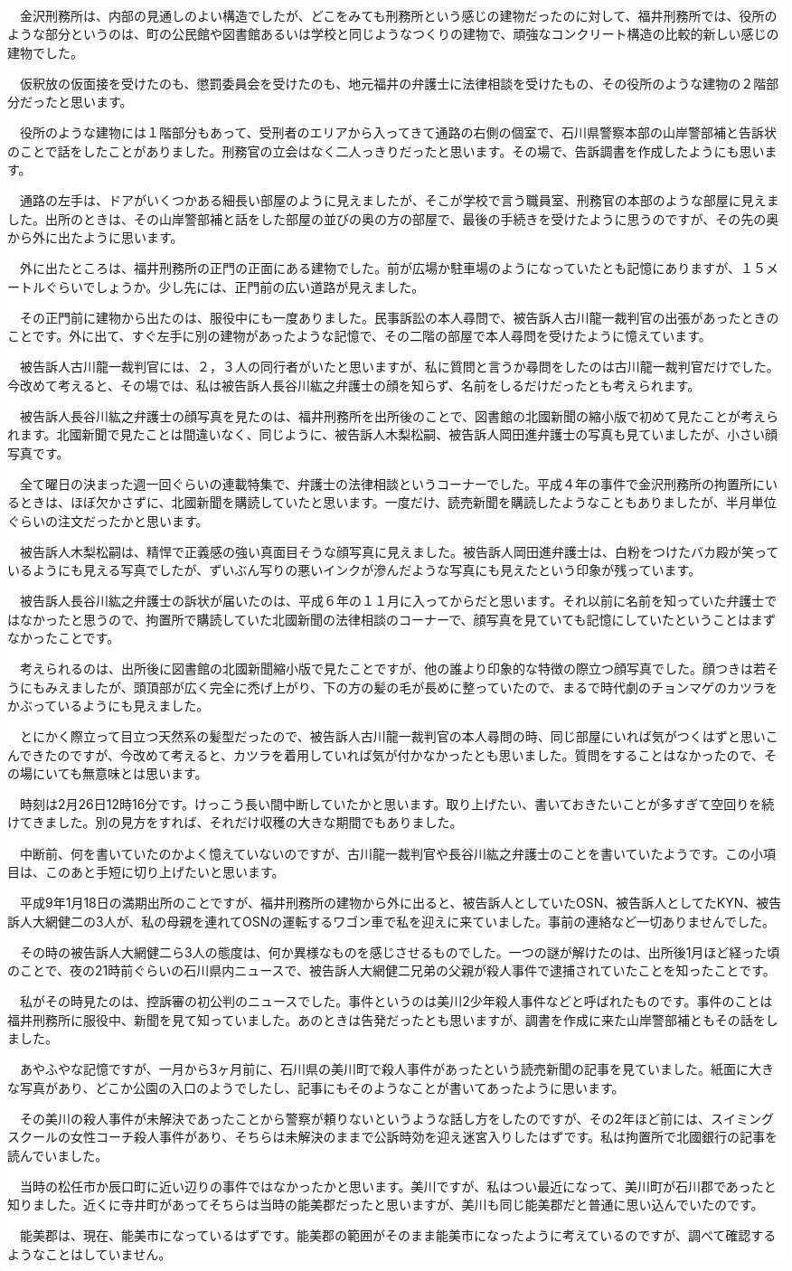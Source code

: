 　金沢刑務所は、内部の見通しのよい構造でしたが、どこをみても刑務所という感じの建物だったのに対して、福井刑務所では、役所のような部分というのは、町の公民館や図書館あるいは学校と同じようなつくりの建物で、頑強なコンクリート構造の比較的新しい感じの建物でした。

　仮釈放の仮面接を受けたのも、懲罰委員会を受けたのも、地元福井の弁護士に法律相談を受けたもの、その役所のような建物の２階部分だったと思います。

　役所のような建物には１階部分もあって、受刑者のエリアから入ってきて通路の右側の個室で、石川県警察本部の山岸警部補と告訴状のことで話をしたことがありました。刑務官の立会はなく二人っきりだったと思います。その場で、告訴調書を作成したようにも思います。

　通路の左手は、ドアがいくつかある細長い部屋のように見えましたが、そこが学校で言う職員室、刑務官の本部のような部屋に見えました。出所のときは、その山岸警部補と話をした部屋の並びの奥の方の部屋で、最後の手続きを受けたように思うのですが、その先の奥から外に出たように思います。

　外に出たところは、福井刑務所の正門の正面にある建物でした。前が広場か駐車場のようになっていたとも記憶にありますが、１５メートルぐらいでしょうか。少し先には、正門前の広い道路が見えました。

　その正門前に建物から出たのは、服役中にも一度ありました。民事訴訟の本人尋問で、被告訴人古川龍一裁判官の出張があったときのことです。外に出て、すぐ左手に別の建物があったような記憶で、その二階の部屋で本人尋問を受けたように憶えています。

　被告訴人古川龍一裁判官には、２，３人の同行者がいたと思いますが、私に質問と言うか尋問をしたのは古川龍一裁判官だけでした。今改めて考えると、その場では、私は被告訴人長谷川紘之弁護士の顔を知らず、名前をしるだけだったとも考えられます。

　被告訴人長谷川紘之弁護士の顔写真を見たのは、福井刑務所を出所後のことで、図書館の北國新聞の縮小版で初めて見たことが考えられます。北國新聞で見たことは間違いなく、同じように、被告訴人木梨松嗣、被告訴人岡田進弁護士の写真も見ていましたが、小さい顔写真です。

　全て曜日の決まった週一回ぐらいの連載特集で、弁護士の法律相談というコーナーでした。平成４年の事件で金沢刑務所の拘置所にいるときは、ほぼ欠かさずに、北國新聞を購読していたと思います。一度だけ、読売新聞を購読したようなこともありましたが、半月単位ぐらいの注文だったかと思います。

　被告訴人木梨松嗣は、精悍で正義感の強い真面目そうな顔写真に見えました。被告訴人岡田進弁護士は、白粉をつけたバカ殿が笑っているようにも見える写真でしたが、ずいぶん写りの悪いインクが滲んだような写真にも見えたという印象が残っています。

　被告訴人長谷川紘之弁護士の訴状が届いたのは、平成６年の１１月に入ってからだと思います。それ以前に名前を知っていた弁護士ではなかったと思うので、拘置所で購読していた北國新聞の法律相談のコーナーで、顔写真を見ていても記憶にしていたということはまずなかったことです。

　考えられるのは、出所後に図書館の北國新聞縮小版で見たことですが、他の誰より印象的な特徴の際立つ顔写真でした。顔つきは若そうにもみえましたが、頭頂部が広く完全に禿げ上がり、下の方の髪の毛が長めに整っていたので、まるで時代劇のチョンマゲのカツラをかぶっているようにも見えました。

　とにかく際立って目立つ天然系の髪型だったので、被告訴人古川龍一裁判官の本人尋問の時、同じ部屋にいれば気がつくはずと思いこんできたのですが、今改めて考えると、カツラを着用していれば気が付かなかったとも思いました。質問をすることはなかったので、その場にいても無意味とは思います。

　時刻は2月26日12時16分です。けっこう長い間中断していたかと思います。取り上げたい、書いておきたいことが多すぎて空回りを続けてきました。別の見方をすれば、それだけ収穫の大きな期間でもありました。

　中断前、何を書いていたのかよく憶えていないのですが、古川龍一裁判官や長谷川紘之弁護士のことを書いていたようです。この小項目は、このあと手短に切り上げたいと思います。

　平成9年1月18日の満期出所のことですが、福井刑務所の建物から外に出ると、被告訴人としていたOSN、被告訴人としてたKYN、被告訴人大網健二の3人が、私の母親を連れてOSNの運転するワゴン車で私を迎えに来ていました。事前の連絡など一切ありませんでした。

　その時の被告訴人大網健二ら3人の態度は、何か異様なものを感じさせるものでした。一つの謎が解けたのは、出所後1月ほど経った頃のことで、夜の21時前ぐらいの石川県内ニュースで、被告訴人大網健二兄弟の父親が殺人事件で逮捕されていたことを知ったことです。

　私がその時見たのは、控訴審の初公判のニュースでした。事件というのは美川2少年殺人事件などと呼ばれたものです。事件のことは福井刑務所に服役中、新聞を見て知っていました。あのときは告発だったとも思いますが、調書を作成に来た山岸警部補ともその話をしました。

　あやふやな記憶ですが、一月から3ヶ月前に、石川県の美川町で殺人事件があったという読売新聞の記事を見ていました。紙面に大きな写真があり、どこか公園の入口のようでしたし、記事にもそのようなことが書いてあったように思います。

　その美川の殺人事件が未解決であったことから警察が頼りないというような話し方をしたのですが、その2年ほど前には、スイミングスクールの女性コーチ殺人事件があり、そちらは未解決のままで公訴時効を迎え迷宮入りしたはずです。私は拘置所で北國銀行の記事を読んでいました。

　当時の松任市か辰口町に近い辺りの事件ではなかったかと思います。美川ですが、私はつい最近になって、美川町が石川郡であったと知りました。近くに寺井町があってそちらは当時の能美郡だったと思いますが、美川も同じ能美郡だと普通に思い込んでいたのです。

　能美郡は、現在、能美市になっているはずです。能美郡の範囲がそのまま能美市になったように考えているのですが、調べて確認するようなことはしていません。
